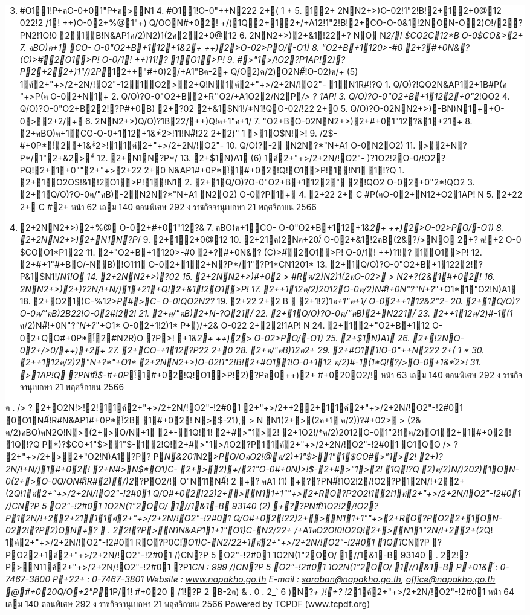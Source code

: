 3. #O11!P+คO-0+01"P+ค>N1 4. #O11!O-0"++N222 2+( 1 * 5. 12+ 2NN2+>)O-02!1"2!B!2+12+0@12 022!2 /1! ++)O-02+%@1"+) Q/OON#+02! +/)1Q2+12+/+A12!1"2!B!2+CO-O-0&1!2NON-O2)O!/2?PN2!1O!0 21B!N&AP1ค/2)N2)1(2ค22+0@12 6. 2NN2+>)2+&1!22+? NO N*2/! $CO2C12*B O-0$CO&>2+ 7. คBO)ค+1 CO- O-0"O2+B+112+1&*2+ ++)2>O-02>PO/-O1) 8. "O2+B+1120>-#0 2+?#+0N&? (C)>#ั2O1>P! O-0/1! ++)11!? 1O1>P! 9. #>"1>/!O2?P1AP!2)?P2+22+)1"/)2*P*12++"#+0)2/+A1"Bค-2+ Q/O2)ค/2)O2N#็!O-02)ค/+ (5) 1ค์2+"+>/2+2N/!O2"-121O2>2+Q!N1ค์2+"+>/2+2N/!O2"- 1N1R#!?Q 1. Q/O)?!QO2N&AP12+1B#P(ค "+>P(ค O-02+N1+ 2. Q/O)?O-0"O2+B2+R''O2/+A1O22/N2P*/> ? 1AP! 3. Q/O)?O-0"O2+B+1122+0"2*!QO2 4. Q/O)?O-0"O2+B22!?P#+0B) 2+?02 2+&1$N1!/*N1!QO-02/!22 2+0 5. Q/O)?O-02NN2+>)-BN)N1++O-0>2+2/+์ 6. 2NN2+>)Q/O)?1B22/++)Q!ค+1"ค+1/ 7. "O2+BO-02NN2+>)2+#+01"12?&1+21+ 8. 2+คBO)ค+1CO-O-0+112+1&*์2>!11!N#็!22 2+2)" 1 >1O$N!>! 9. /2$-#+0P*!์2+1&*์2>!11ค์2+"+>/2+2N/!O2"- 10. Q/O)?-2 N2N?*"N+A1 O-0N2O2) 11. >2+N?P*/1"2+&2>*์ 12. 2+N1N?P*/ 13. 2+$1N)A1 (6) 1ค์2+"+>/2+2N/!O2"- )?1O2!2O-0/!O2?PQ!2+1+0""2+"+>2+22 2+0 N&AP1#+0P*!์1#+02!Q!O1>P!1!N1 1!?Q 1. 2+1O2O$!&1!2O1>P!1!N1 2. 2+1Q/O)?O-0"O2+B+1122" 2!QO2 O-02+0"2*!QO2 3. 2+1Q/O)?O-0ค/"คB)-2N2N?*"N+A1 N2O2) O-0?P1+ 4. 2+22 2+ C #P(คO-02+N12+O21AP! N 5. 2+22 2+ C #2+ หน้า 62 เลม 140 ตอนพิเศษ 292 ง ราชกิจจานุเบกษา 21 พฤศจิกายน 2566

6. 2+2NN2+>)2+%@ O-02+#+01"12?& 7. คBO)ค+1CO- O-0"O2+B+112+1&*2+ ++)2>O-02>PO/-O1) 8. 2+2NN2+>)2+N1N?P*/ 9. 2+12+0@12 10. 2+21ค)2Nค+20/์ O-02+&1!2คB(2&?/>NO 2+? ค!+2 O-0 $COO1*P122 11. 2+"O2+B+1120>-#0 2+?#+0N&? (C)>#ั2O1>P! O-0/1! ++)11!? 1O1>P! 12. 2+#+1"#+BO/-NB)!O111 O-02+12+N?P*/1"?P1*CN1201* 13. 2+1Q/O)?O-0"O2+B+11222!?P&1$N1!/*N1!Q 14. 2+2NN2+>)?02 15. 2+2NN2+>)#+02 > #R*ค/2)N2)1(2คO-02> > N2+?(2&1#+02! 16. 2NN2+>)2+)?2N/!+N/)1+21+Q!2+&1!2O1>P! 17. 2++112ค/2)2012O-0ค/2)N#็!+0N"?*"N+?*"+O1*1"O2!N)A1 18. 2+O21)C-%1*2>P#>C- O-0!QO2N2?* 19. 2+22 2+2 B  2+1!2)1*ค+1"ค+1/ O-02++112&*2"2- 20. 2+1Q/O)? O-0ค/"คB)2B22!O-02#!22! 21. 2+ค/"คB)2+N-?Q*21/์ 22. 2+1Q/O)?O-0ค/"คB)2+N221/์ 23. 2++112ค/2)#-1(1* ค/2)N#็!+0N"?*"N+?*"+O1* O-02+1!2)1* P+)/+2& O-022 2+22!1AP! N 24. 2+12+"O2+B+112 O-02+QO#+0P*!์2#N2R)O ?P>! +1&*2+ ++)2> O-02>PO/-O1) 25. 2+$1N)A1 26. 2+!2NO-02+/>0/++)+2+ 27. 2+CO-+112?P22 2+0 28. 2+ค/"คB)12ค2+ 29. 2+#O11!O-0"++N222 2+( 1 * 30. 2++112ค/2)2"N+?*"+O1* 2+2NN2+>)O-02!1"2!B!2+#O11!O-0+112 ค/2)#-1(1*Q!?/>O-0+1&*์2>! 31. >1AP!Q ?PN#็!$-#+0P*!์1#+02!Q!O1>P!2)?Pค0++)2+ #+020O2/! หน้า 63 เลม 140 ตอนพิเศษ 292 ง ราชกิจจานุเบกษา 21 พฤศจิกายน 2566

ค . /> ? 2+O2N!>!2!11ค์2+"+>/2+2N/!O2"-!2#01 2+"+>/2++22+11ค์2+"+>/2+2N/!O2"-!2#01 0O1N#็!R#N&AP1#+0P*!์2B 1#+02! N>$-21), > N N1(2+>(2ค+1 ค/2))?#+02> > (2& ค/2)คBO)คN2Q!N>(2+>O/N+1 2+-1Q!1! 2+#>"1>2! 2+1O2!/*ค/2)2012O-01"2!1ค/2)O12+1#+02! 1Q!?Q P*)?$CO+1"$>1"$-12!Q!2+#>"1>/!O2?P11ค์2+"+>/2+2N/!O2"-!2#01 O1QO /> ? 2+"+>/2+>2+"O2!N)A1?P? P*N&201*N2*>PQ/OคO2!@ค/2)+1"$>1"1$CO#>"1>2! 2+)?2N/!+N/)1#+02! 2+N#>N$*O1)C- 2+>2)+/21"O-0#+0N)>!$-2+#>"1>2! 1Q!?Q 2)ค/2)N/)202)1ON-0(2+>O-0Q/ON#็!R#2)/)2*?PO2/! O"N11N#็! 2 +? คA1 (1) +??PN#็!1O2!2/!O2?P12N/!+22+(2*Q!1ค์2+"+>/2+2N/!O2"-!2#01 Q/O#+02!22)2+>N11+1""+>2+RO?P2O2!12!1ค์2+"+>/2+2N/!O2"-!2#01 /)CN?P 5 O2"-!2#01 1O2N(1"2OO/ 1//1&1-B 93140 (2) +??PN#็!1O2!2/!O2?P12N/!+22+2111ค์2+"+>/2+2N/!O2"-!2#01 Q/O#+02!22)2+>N11+1""+>2+RO?PO22+1ON-022!?P2)ON+?  . 22!?P>N1N&AP11+1"O1)C-N2/22+ /+A1คO2O!0!O2Q!2+>N11"2N/!+22+(2*Q! 1ค์2+"+>/2+2N/!O2"-!2#01 RO?P0C!*์O1)C-N2/22+1ค์2+"+>/2+2N/!O2"-!2#01 1Q1*CN?P ?PO22+1ค์2+"+>/2+2N/!O2"-!2#01 /)CN?P 5 O2"-!2#01 1O2N(1"2OO/ 1//1&1-B 93140  . 22!?P>N11ค์2+"+>/2+2N/!O2"-!2#01 ?P1*CN : 999 /)CN?P 5 O2"-!2#01 1O2N(1"2OO/ 1//1&1-B P+01&์ : 0-7467-3800 P+22+ : 0-7467-3801 Website : www.napakho.go.th E-mail : saraban@napakho.go.th, office@napakho.go.th @#+020Q/O+2"P*1P/1! #+020  /1!?P 2 B-2ค) & . 0 . 2_` 6 )N?*+ )!+? !2*1ค์2+"+>/2+2N/!O2"-!2#01 หน้า 64 เลม 140 ตอนพิเศษ 292 ง ราชกิจจานุเบกษา 21 พฤศจิกายน 2566 Powered by TCPDF (www.tcpdf.org)
